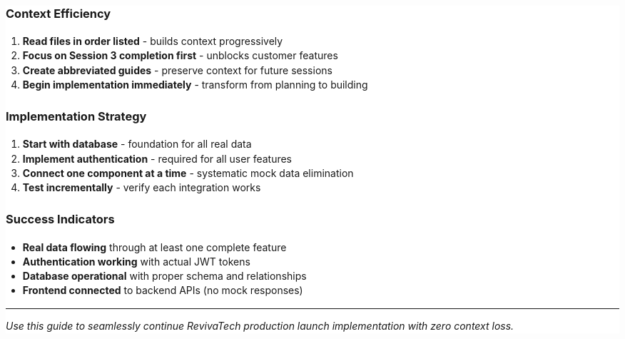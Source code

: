 ### Context Efficiency
1. **Read files in order listed** - builds context progressively
2. **Focus on Session 3 completion first** - unblocks customer features
3. **Create abbreviated guides** - preserve context for future sessions
4. **Begin implementation immediately** - transform from planning to building

### Implementation Strategy
1. **Start with database** - foundation for all real data
2. **Implement authentication** - required for all user features  
3. **Connect one component at a time** - systematic mock data elimination
4. **Test incrementally** - verify each integration works

### Success Indicators
- **Real data flowing** through at least one complete feature
- **Authentication working** with actual JWT tokens
- **Database operational** with proper schema and relationships
- **Frontend connected** to backend APIs (no mock responses)

---

*Use this guide to seamlessly continue RevivaTech production launch implementation with zero context loss.*